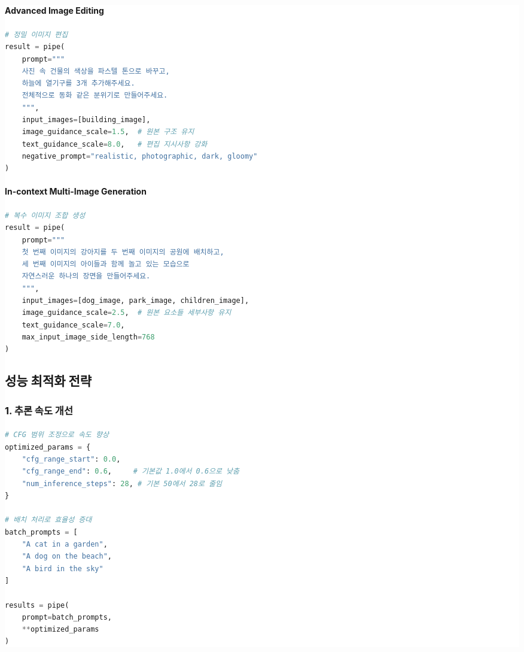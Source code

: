 #### Advanced Image Editing

```python
# 정밀 이미지 편집
result = pipe(
    prompt="""
    사진 속 건물의 색상을 파스텔 톤으로 바꾸고,
    하늘에 열기구를 3개 추가해주세요.
    전체적으로 동화 같은 분위기로 만들어주세요.
    """,
    input_images=[building_image],
    image_guidance_scale=1.5,  # 원본 구조 유지
    text_guidance_scale=8.0,   # 편집 지시사항 강화
    negative_prompt="realistic, photographic, dark, gloomy"
)
```

#### In-context Multi-Image Generation

```python
# 복수 이미지 조합 생성
result = pipe(
    prompt="""
    첫 번째 이미지의 강아지를 두 번째 이미지의 공원에 배치하고,
    세 번째 이미지의 아이들과 함께 놀고 있는 모습으로 
    자연스러운 하나의 장면을 만들어주세요.
    """,
    input_images=[dog_image, park_image, children_image],
    image_guidance_scale=2.5,  # 원본 요소들 세부사항 유지
    text_guidance_scale=7.0,
    max_input_image_side_length=768
)
```

## 성능 최적화 전략

### 1. 추론 속도 개선

```python
# CFG 범위 조정으로 속도 향상
optimized_params = {
    "cfg_range_start": 0.0,
    "cfg_range_end": 0.6,     # 기본값 1.0에서 0.6으로 낮춤
    "num_inference_steps": 28, # 기본 50에서 28로 줄임
}

# 배치 처리로 효율성 증대
batch_prompts = [
    "A cat in a garden",
    "A dog on the beach", 
    "A bird in the sky"
]

results = pipe(
    prompt=batch_prompts,
    **optimized_params
)
```
